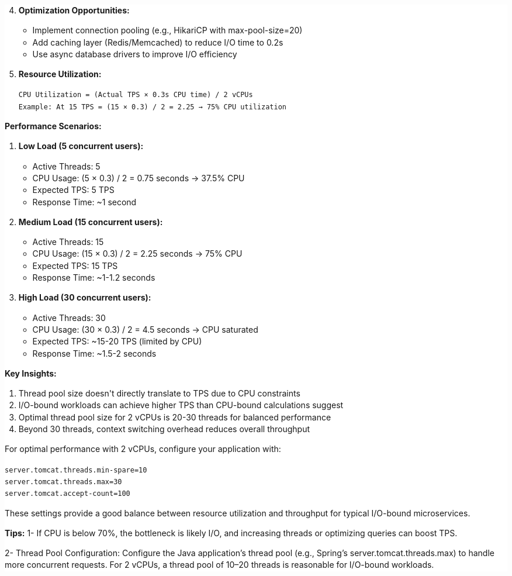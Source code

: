 4. **Optimization Opportunities:**
   - Implement connection pooling (e.g., HikariCP with max-pool-size=20)
   - Add caching layer (Redis/Memcached) to reduce I/O time to 0.2s
   - Use async database drivers to improve I/O efficiency

5. **Resource Utilization:**

   ```
   CPU Utilization = (Actual TPS × 0.3s CPU time) / 2 vCPUs
   Example: At 15 TPS = (15 × 0.3) / 2 = 2.25 → 75% CPU utilization
   ```

**Performance Scenarios:**

1. **Low Load (5 concurrent users):**
   - Active Threads: 5
   - CPU Usage: (5 × 0.3) / 2 = 0.75 seconds → 37.5% CPU
   - Expected TPS: 5 TPS
   - Response Time: ~1 second

2. **Medium Load (15 concurrent users):**
   - Active Threads: 15
   - CPU Usage: (15 × 0.3) / 2 = 2.25 seconds → 75% CPU
   - Expected TPS: 15 TPS
   - Response Time: ~1-1.2 seconds

3. **High Load (30 concurrent users):**
   - Active Threads: 30
   - CPU Usage: (30 × 0.3) / 2 = 4.5 seconds → CPU saturated
   - Expected TPS: ~15-20 TPS (limited by CPU)
   - Response Time: ~1.5-2 seconds

**Key Insights:**

1. Thread pool size doesn't directly translate to TPS due to CPU constraints
2. I/O-bound workloads can achieve higher TPS than CPU-bound calculations suggest
3. Optimal thread pool size for 2 vCPUs is 20-30 threads for balanced performance
4. Beyond 30 threads, context switching overhead reduces overall throughput

For optimal performance with 2 vCPUs, configure your application with:

```properties
server.tomcat.threads.min-spare=10
server.tomcat.threads.max=30
server.tomcat.accept-count=100
```

These settings provide a good balance between resource utilization and throughput for typical I/O-bound microservices.

**Tips:**
1- If CPU is below 70%, the bottleneck is likely I/O, and increasing threads or optimizing queries can boost TPS.

2- Thread Pool Configuration: Configure the Java application’s thread pool (e.g., Spring’s server.tomcat.threads.max) to handle more concurrent requests. For 2 vCPUs, a thread pool of 10–20 threads is reasonable for I/O-bound workloads.
